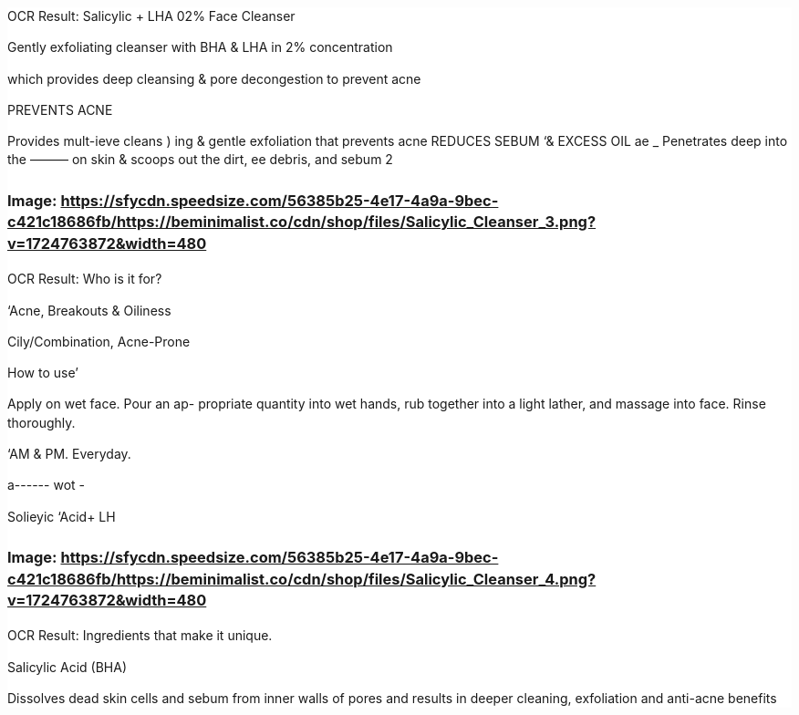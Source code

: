 OCR Result: Salicylic + LHA 02% Face Cleanser

Gently exfoliating cleanser with BHA & LHA in 2% concentration

which provides deep cleansing & pore decongestion to prevent
acne

PREVENTS ACNE

Provides mult-ieve cleans )
ing & gentle exfoliation that
prevents acne
REDUCES SEBUM
‘& EXCESS OIL ae
_
Penetrates deep into the ——— on
skin & scoops out the dirt, ee
debris, and sebum 2

### Image: https://sfycdn.speedsize.com/56385b25-4e17-4a9a-9bec-c421c18686fb/https://beminimalist.co/cdn/shop/files/Salicylic_Cleanser_3.png?v=1724763872&width=480

OCR Result: Who is it
for?

‘Acne, Breakouts &
Oiliness

Cily/Combination, Acne-Prone

How to use’

Apply on wet face. Pour an ap-
propriate quantity into wet
hands, rub together into a light
lather, and massage into face.
Rinse thoroughly.

‘AM & PM. Everyday.

a------ wot -

Solieyic
‘Acid+ LH

### Image: https://sfycdn.speedsize.com/56385b25-4e17-4a9a-9bec-c421c18686fb/https://beminimalist.co/cdn/shop/files/Salicylic_Cleanser_4.png?v=1724763872&width=480

OCR Result: Ingredients that make it
unique.

Salicylic Acid (BHA)

Dissolves dead skin cells
and sebum from inner walls
of pores and results in
deeper cleaning, exfoliation
and anti-acne benefits
